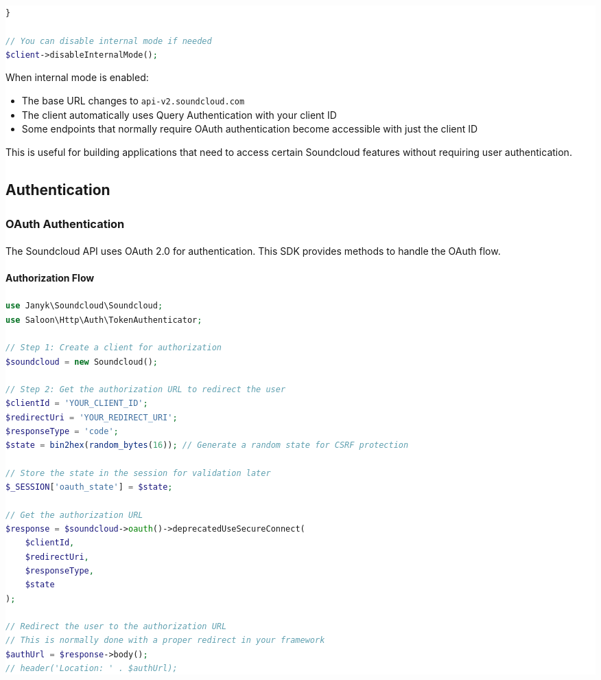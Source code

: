```php
}

// You can disable internal mode if needed
$client->disableInternalMode();
```

When internal mode is enabled:
- The base URL changes to `api-v2.soundcloud.com`
- The client automatically uses Query Authentication with your client ID
- Some endpoints that normally require OAuth authentication become accessible with just the client ID

This is useful for building applications that need to access certain Soundcloud features without requiring user authentication.

## Authentication

### OAuth Authentication

The Soundcloud API uses OAuth 2.0 for authentication. This SDK provides methods to handle the OAuth flow.

#### Authorization Flow

```php
use Janyk\Soundcloud\Soundcloud;
use Saloon\Http\Auth\TokenAuthenticator;

// Step 1: Create a client for authorization
$soundcloud = new Soundcloud();

// Step 2: Get the authorization URL to redirect the user
$clientId = 'YOUR_CLIENT_ID';
$redirectUri = 'YOUR_REDIRECT_URI';
$responseType = 'code';
$state = bin2hex(random_bytes(16)); // Generate a random state for CSRF protection

// Store the state in the session for validation later
$_SESSION['oauth_state'] = $state;

// Get the authorization URL
$response = $soundcloud->oauth()->deprecatedUseSecureConnect(
    $clientId, 
    $redirectUri, 
    $responseType, 
    $state
);

// Redirect the user to the authorization URL
// This is normally done with a proper redirect in your framework
$authUrl = $response->body();
// header('Location: ' . $authUrl);
```
